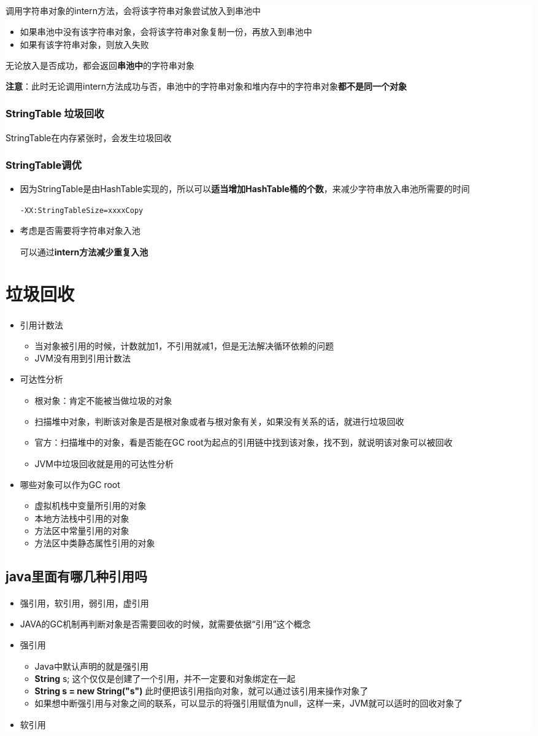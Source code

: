 调用字符串对象的intern方法，会将该字符串对象尝试放入到串池中

- 如果串池中没有该字符串对象，会将该字符串对象复制一份，再放入到串池中
- 如果有该字符串对象，则放入失败

无论放入是否成功，都会返回**串池中**的字符串对象

**注意**：此时无论调用intern方法成功与否，串池中的字符串对象和堆内存中的字符串对象**都不是同一个对象**

### StringTable 垃圾回收

StringTable在内存紧张时，会发生垃圾回收

### StringTable调优

- 因为StringTable是由HashTable实现的，所以可以**适当增加HashTable桶的个数**，来减少字符串放入串池所需要的时间

  ```
  -XX:StringTableSize=xxxxCopy
  ```

- 考虑是否需要将字符串对象入池

  可以通过**intern方法减少重复入池**

# 垃圾回收

+ 引用计数法
  + 当对象被引用的时候，计数就加1，不引用就减1，但是无法解决循环依赖的问题
  + JVM没有用到引用计数法

+ 可达性分析

  + 根对象：肯定不能被当做垃圾的对象

  + 扫描堆中对象，判断该对象是否是根对象或者与根对象有关，如果没有关系的话，就进行垃圾回收
  + 官方：扫描堆中的对象，看是否能在GC root为起点的引用链中找到该对象，找不到，就说明该对象可以被回收
  + JVM中垃圾回收就是用的可达性分析

+ 哪些对象可以作为GC root
  + 虚拟机栈中变量所引用的对象
  + 本地方法栈中引用的对象
  + 方法区中常量引用的对象
  + 方法区中类静态属性引用的对象

## java里面有哪几种引用吗

+ 强引用，软引用，弱引用，虚引用        
+ JAVA的GC机制再判断对象是否需要回收的时候，就需要依据“引用”这个概念
+ 强引用
  + Java中默认声明的就是强引用
  + **String** s; 这个仅仅是创建了一个引用，并不一定要和对象绑定在一起
  + **String s = new String("s")** 此时便把该引用指向对象，就可以通过该引用来操作对象了
  + 如果想中断强引用与对象之间的联系，可以显示的将强引用赋值为null，这样一来，JVM就可以适时的回收对象了

+ 软引用
